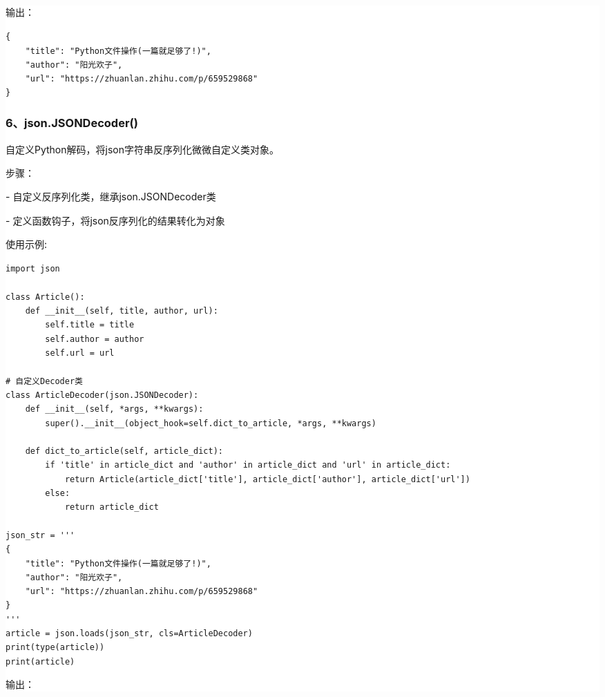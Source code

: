 输出：

```
{
    "title": "Python文件操作(一篇就足够了!)",
    "author": "阳光欢子",
    "url": "https://zhuanlan.zhihu.com/p/659529868"
}
```

### 6、json.JSONDecoder()

自定义Python解码，将json字符串反序列化微微自定义类对象。

步骤：

\- 自定义反序列化类，继承json.JSONDecoder类

\- 定义函数钩子，将json反序列化的结果转化为对象

使用示例:

```
import json

class Article():
    def __init__(self, title, author, url):
        self.title = title
        self.author = author
        self.url = url

# 自定义Decoder类
class ArticleDecoder(json.JSONDecoder):
    def __init__(self, *args, **kwargs):
        super().__init__(object_hook=self.dict_to_article, *args, **kwargs)

    def dict_to_article(self, article_dict):
        if 'title' in article_dict and 'author' in article_dict and 'url' in article_dict:
            return Article(article_dict['title'], article_dict['author'], article_dict['url'])
        else:
            return article_dict

json_str = '''
{
    "title": "Python文件操作(一篇就足够了!)",
    "author": "阳光欢子",
    "url": "https://zhuanlan.zhihu.com/p/659529868"
}
'''
article = json.loads(json_str, cls=ArticleDecoder)
print(type(article))
print(article)
```

输出：
